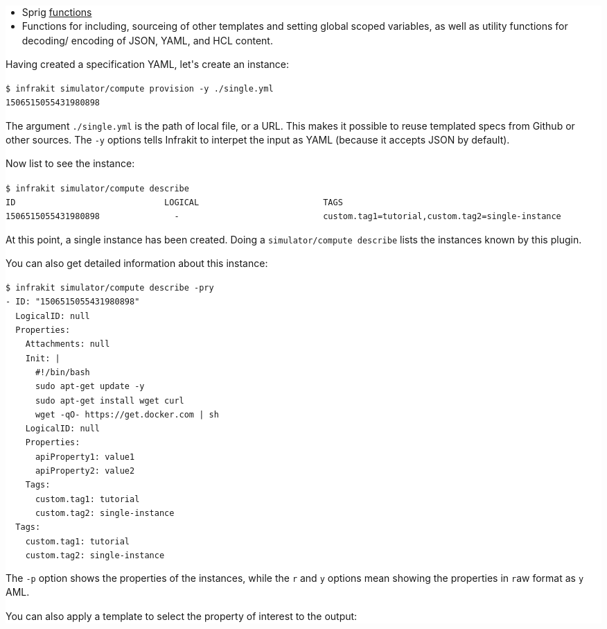   + Sprig [functions](https://github.com/Masterminds/sprig)
  + Functions for including, sourceing of other templates and setting global scoped
  variables, as well as utility functions for decoding/ encoding of JSON, YAML, and
  HCL content.

Having created a specification YAML, let's create an instance:

```shell
$ infrakit simulator/compute provision -y ./single.yml
1506515055431980898
```

The argument `./single.yml` is the path of local file, or a URL.  This makes it
possible to reuse templated specs from Github or other sources.  The `-y` options
tells Infrakit to interpet the input as YAML (because it accepts JSON by default).

Now list to see the instance:

```shell
$ infrakit simulator/compute describe
ID                            	LOGICAL                       	TAGS
1506515055431980898           	  -                           	custom.tag1=tutorial,custom.tag2=single-instance
```

At this point, a single instance has been created.  Doing a `simulator/compute describe`
lists the instances known by this plugin.

You can also get detailed information about this instance:

```shell
$ infrakit simulator/compute describe -pry
- ID: "1506515055431980898"
  LogicalID: null
  Properties:
    Attachments: null
    Init: |
      #!/bin/bash
      sudo apt-get update -y
      sudo apt-get install wget curl
      wget -qO- https://get.docker.com | sh
    LogicalID: null
    Properties:
      apiProperty1: value1
      apiProperty2: value2
    Tags:
      custom.tag1: tutorial
      custom.tag2: single-instance
  Tags:
    custom.tag1: tutorial
    custom.tag2: single-instance
```

The `-p` option shows the properties of the instances, while the `r` and `y` options
mean showing the properties in `r`aw format as `y`AML.  

You can also apply a template to select the property of interest to the output:
